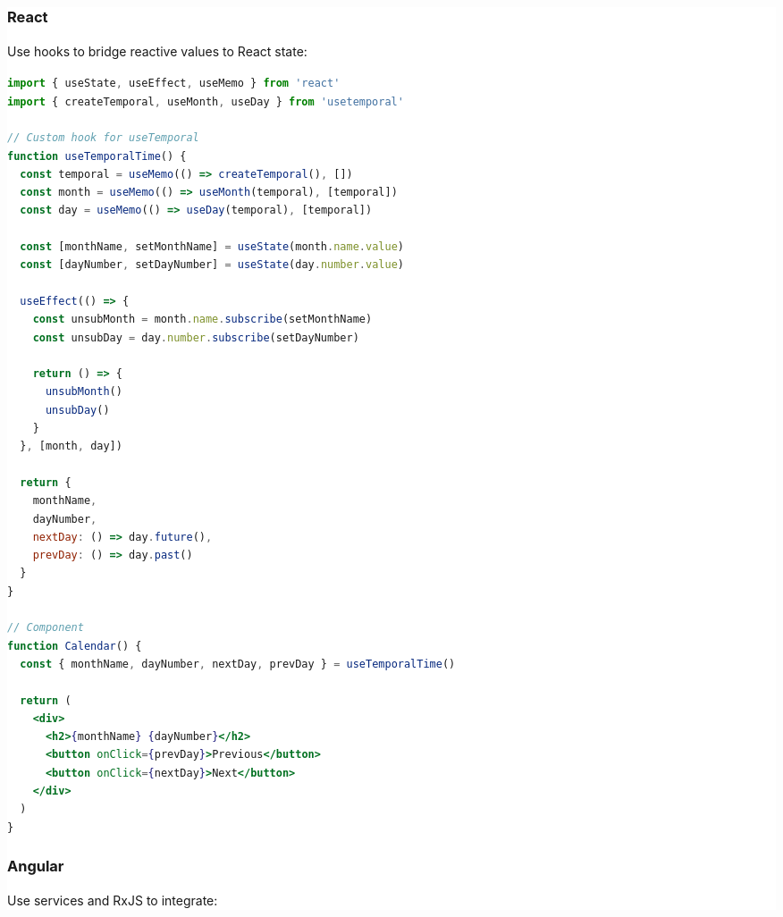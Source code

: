 ### React

Use hooks to bridge reactive values to React state:

```jsx
import { useState, useEffect, useMemo } from 'react'
import { createTemporal, useMonth, useDay } from 'usetemporal'

// Custom hook for useTemporal
function useTemporalTime() {
  const temporal = useMemo(() => createTemporal(), [])
  const month = useMemo(() => useMonth(temporal), [temporal])
  const day = useMemo(() => useDay(temporal), [temporal])
  
  const [monthName, setMonthName] = useState(month.name.value)
  const [dayNumber, setDayNumber] = useState(day.number.value)
  
  useEffect(() => {
    const unsubMonth = month.name.subscribe(setMonthName)
    const unsubDay = day.number.subscribe(setDayNumber)
    
    return () => {
      unsubMonth()
      unsubDay()
    }
  }, [month, day])
  
  return {
    monthName,
    dayNumber,
    nextDay: () => day.future(),
    prevDay: () => day.past()
  }
}

// Component
function Calendar() {
  const { monthName, dayNumber, nextDay, prevDay } = useTemporalTime()
  
  return (
    <div>
      <h2>{monthName} {dayNumber}</h2>
      <button onClick={prevDay}>Previous</button>
      <button onClick={nextDay}>Next</button>
    </div>
  )
}
```

### Angular

Use services and RxJS to integrate:
